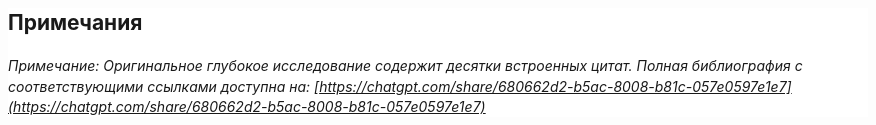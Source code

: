 
## Примечания

*Примечание: Оригинальное глубокое исследование содержит десятки встроенных цитат. Полная библиография с соответствующими ссылками доступна на: [https://chatgpt.com/share/680662d2-b5ac-8008-b81c-057e0597e1e7](https://chatgpt.com/share/680662d2-b5ac-8008-b81c-057e0597e1e7)*